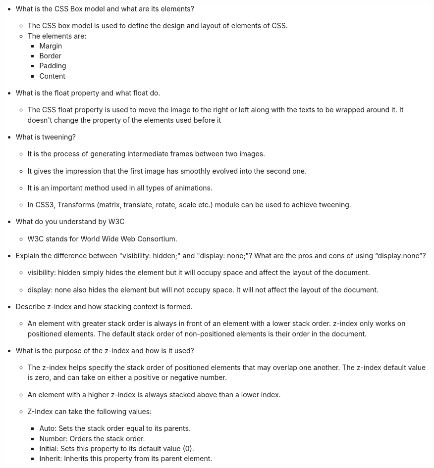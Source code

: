 * What is the CSS Box model and what are its elements?
    - The CSS box model is used to define the design and layout of elements of CSS.
    - The elements are:
        - Margin
        - Border
        - Padding
        - Content
   
        
* What is the float property and what float do.
    - The CSS float property is used to move the image to the right or left along with the texts to be wrapped around it. It doesn't change the property of the elements used before it
  
    
* What is tweening?

    - It is the process of generating intermediate frames between two images.

    - It gives the impression that the first image has smoothly evolved into the second one.

    - It is an important method used in all types of animations.

    - In CSS3, Transforms (matrix, translate, rotate, scale etc.) module can be used to achieve tweening.


* What do you understand by W3C
    - W3C stands for World Wide Web Consortium.


* Explain the difference between "visibility: hidden;" and "display: none;"? What are the pros and cons of using “display:none”?

    - visibility: hidden simply hides the element but it will occupy space and affect the layout of the document.

    - display: none also hides the element but will not occupy space. It will not affect the layout of the document.
    


* Describe z-index and how stacking context is formed.
    - An element with greater stack order is always in front of an element with a lower stack order. z-index only works on positioned elements. The default stack order of non-positioned elements is their order in the document.
    

* What is the purpose of the z-index and how is it used?

    - The z-index helps specify the stack order of positioned elements that may overlap one another. The z-index default value is zero, and can take on either a positive or negative number.

    - An element with a higher z-index is always stacked above than a lower index.

    - Z-Index can take the following values:

        - Auto: Sets the stack order equal to its parents.
        - Number: Orders the stack order.
        - Initial: Sets this property to its default value (0).
        - Inherit: Inherits this property from its parent element.
    
